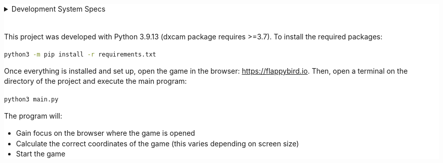 <details><summary>Development System Specs</summary></details>

<br />

This project was developed with Python 3.9.13 (dxcam package requires >=3.7). To install the required packages:

```sh
python3 -m pip install -r requirements.txt
```

Once everything is installed and set up, open the game in the browser: https://flappybird.io. Then, open a terminal on the directory of the project and execute the main program:

```sh
python3 main.py
```

The program will:

- Gain focus on the browser where the game is opened
- Calculate the correct coordinates of the game (this varies depending on screen size)
- Start the game
